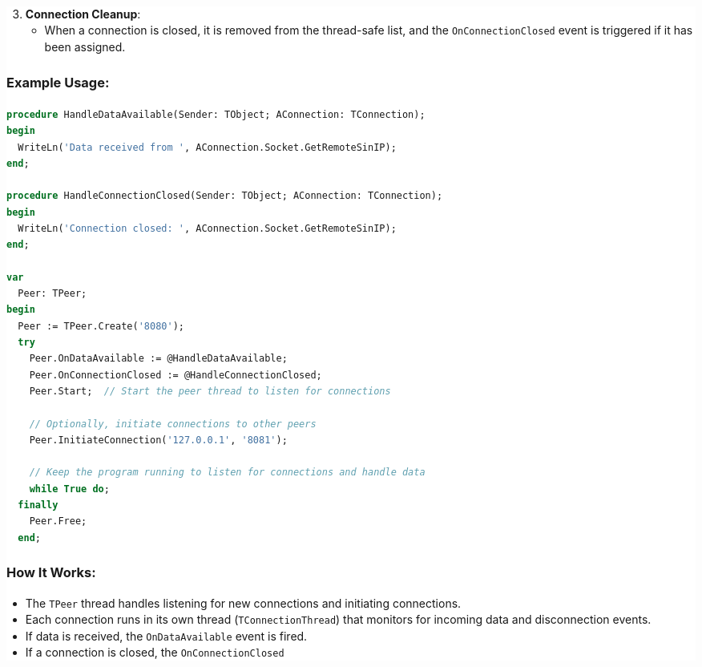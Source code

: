 3. **Connection Cleanup**:
   - When a connection is closed, it is removed from the thread-safe list, and the `OnConnectionClosed` event is triggered if it has been assigned.

### Example Usage:

```pascal
procedure HandleDataAvailable(Sender: TObject; AConnection: TConnection);
begin
  WriteLn('Data received from ', AConnection.Socket.GetRemoteSinIP);
end;

procedure HandleConnectionClosed(Sender: TObject; AConnection: TConnection);
begin
  WriteLn('Connection closed: ', AConnection.Socket.GetRemoteSinIP);
end;

var
  Peer: TPeer;
begin
  Peer := TPeer.Create('8080');
  try
    Peer.OnDataAvailable := @HandleDataAvailable;
    Peer.OnConnectionClosed := @HandleConnectionClosed;
    Peer.Start;  // Start the peer thread to listen for connections
    
    // Optionally, initiate connections to other peers
    Peer.InitiateConnection('127.0.0.1', '8081');

    // Keep the program running to listen for connections and handle data
    while True do;
  finally
    Peer.Free;
  end;
```

### How It Works:

- The `TPeer` thread handles listening for new connections and initiating connections.
- Each connection runs in its own thread (`TConnectionThread`) that monitors for incoming data and disconnection events.
- If data is received, the `OnDataAvailable` event is fired.
- If a connection is closed, the `OnConnectionClosed`